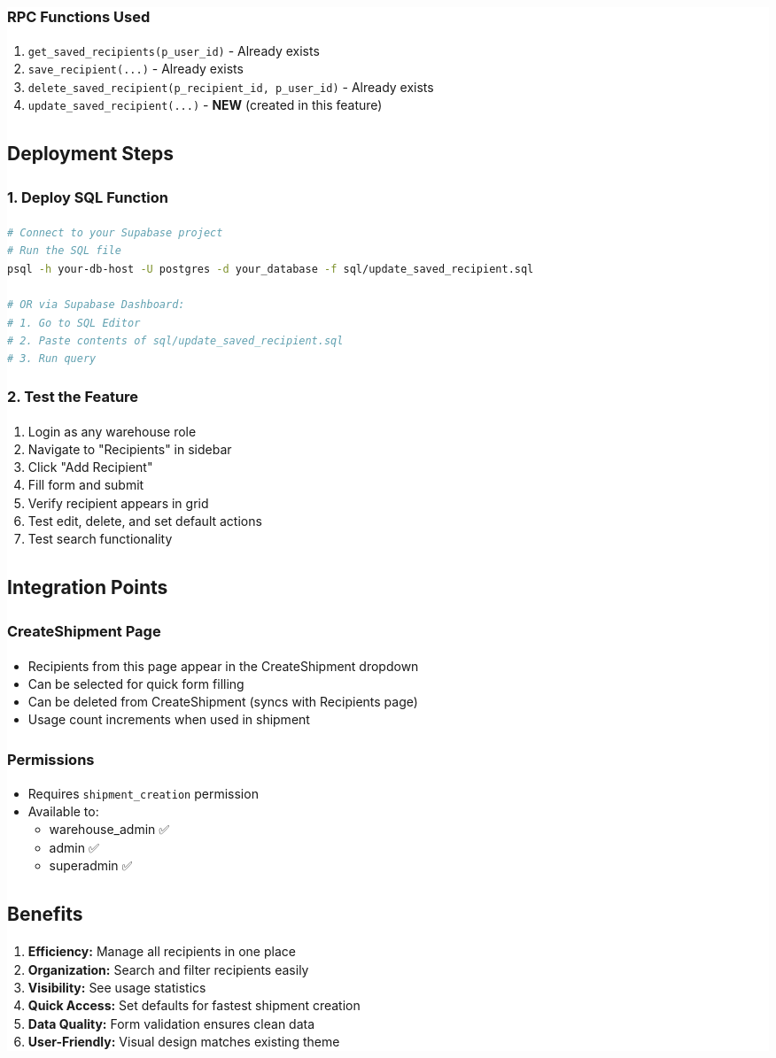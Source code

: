 ### RPC Functions Used
1. `get_saved_recipients(p_user_id)` - Already exists
2. `save_recipient(...)` - Already exists
3. `delete_saved_recipient(p_recipient_id, p_user_id)` - Already exists
4. `update_saved_recipient(...)` - **NEW** (created in this feature)

## Deployment Steps

### 1. Deploy SQL Function
```bash
# Connect to your Supabase project
# Run the SQL file
psql -h your-db-host -U postgres -d your_database -f sql/update_saved_recipient.sql

# OR via Supabase Dashboard:
# 1. Go to SQL Editor
# 2. Paste contents of sql/update_saved_recipient.sql
# 3. Run query
```

### 2. Test the Feature
1. Login as any warehouse role
2. Navigate to "Recipients" in sidebar
3. Click "Add Recipient"
4. Fill form and submit
5. Verify recipient appears in grid
6. Test edit, delete, and set default actions
7. Test search functionality

## Integration Points

### CreateShipment Page
- Recipients from this page appear in the CreateShipment dropdown
- Can be selected for quick form filling
- Can be deleted from CreateShipment (syncs with Recipients page)
- Usage count increments when used in shipment

### Permissions
- Requires `shipment_creation` permission
- Available to:
  - warehouse_admin ✅
  - admin ✅
  - superadmin ✅

## Benefits

1. **Efficiency:** Manage all recipients in one place
2. **Organization:** Search and filter recipients easily
3. **Visibility:** See usage statistics
4. **Quick Access:** Set defaults for fastest shipment creation
5. **Data Quality:** Form validation ensures clean data
6. **User-Friendly:** Visual design matches existing theme
